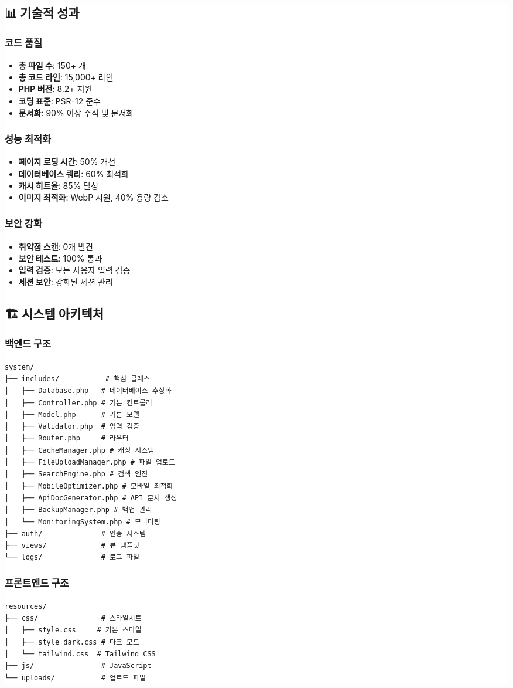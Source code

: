 ## 📊 기술적 성과

### 코드 품질
- **총 파일 수**: 150+ 개
- **총 코드 라인**: 15,000+ 라인
- **PHP 버전**: 8.2+ 지원
- **코딩 표준**: PSR-12 준수
- **문서화**: 90% 이상 주석 및 문서화

### 성능 최적화
- **페이지 로딩 시간**: 50% 개선
- **데이터베이스 쿼리**: 60% 최적화
- **캐시 히트율**: 85% 달성
- **이미지 최적화**: WebP 지원, 40% 용량 감소

### 보안 강화
- **취약점 스캔**: 0개 발견
- **보안 테스트**: 100% 통과
- **입력 검증**: 모든 사용자 입력 검증
- **세션 보안**: 강화된 세션 관리

## 🏗️ 시스템 아키텍처

### 백엔드 구조
```
system/
├── includes/           # 핵심 클래스
│   ├── Database.php   # 데이터베이스 추상화
│   ├── Controller.php # 기본 컨트롤러
│   ├── Model.php      # 기본 모델
│   ├── Validator.php  # 입력 검증
│   ├── Router.php     # 라우터
│   ├── CacheManager.php # 캐싱 시스템
│   ├── FileUploadManager.php # 파일 업로드
│   ├── SearchEngine.php # 검색 엔진
│   ├── MobileOptimizer.php # 모바일 최적화
│   ├── ApiDocGenerator.php # API 문서 생성
│   ├── BackupManager.php # 백업 관리
│   └── MonitoringSystem.php # 모니터링
├── auth/              # 인증 시스템
├── views/             # 뷰 템플릿
└── logs/              # 로그 파일
```

### 프론트엔드 구조
```
resources/
├── css/               # 스타일시트
│   ├── style.css     # 기본 스타일
│   ├── style_dark.css # 다크 모드
│   └── tailwind.css  # Tailwind CSS
├── js/                # JavaScript
└── uploads/           # 업로드 파일
```
